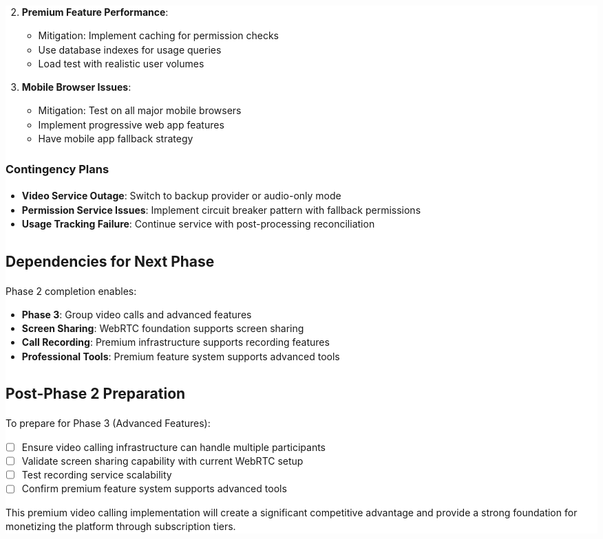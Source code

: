 2. **Premium Feature Performance**:
   - Mitigation: Implement caching for permission checks
   - Use database indexes for usage queries
   - Load test with realistic user volumes

3. **Mobile Browser Issues**:
   - Mitigation: Test on all major mobile browsers
   - Implement progressive web app features
   - Have mobile app fallback strategy

### Contingency Plans
- **Video Service Outage**: Switch to backup provider or audio-only mode
- **Permission Service Issues**: Implement circuit breaker pattern with fallback permissions
- **Usage Tracking Failure**: Continue service with post-processing reconciliation

## Dependencies for Next Phase

Phase 2 completion enables:
- **Phase 3**: Group video calls and advanced features
- **Screen Sharing**: WebRTC foundation supports screen sharing
- **Call Recording**: Premium infrastructure supports recording features
- **Professional Tools**: Premium feature system supports advanced tools

## Post-Phase 2 Preparation

To prepare for Phase 3 (Advanced Features):
- [ ] Ensure video calling infrastructure can handle multiple participants
- [ ] Validate screen sharing capability with current WebRTC setup
- [ ] Test recording service scalability
- [ ] Confirm premium feature system supports advanced tools

This premium video calling implementation will create a significant competitive advantage and provide a strong foundation for monetizing the platform through subscription tiers.